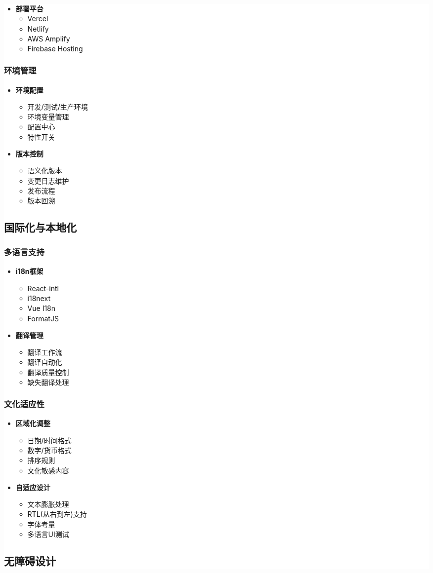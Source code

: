 - **部署平台**
  - Vercel
  - Netlify
  - AWS Amplify
  - Firebase Hosting

### 环境管理

- **环境配置**
  - 开发/测试/生产环境
  - 环境变量管理
  - 配置中心
  - 特性开关

- **版本控制**
  - 语义化版本
  - 变更日志维护
  - 发布流程
  - 版本回溯

## 国际化与本地化

### 多语言支持

- **i18n框架**
  - React-intl
  - i18next
  - Vue I18n
  - FormatJS

- **翻译管理**
  - 翻译工作流
  - 翻译自动化
  - 翻译质量控制
  - 缺失翻译处理

### 文化适应性

- **区域化调整**
  - 日期/时间格式
  - 数字/货币格式
  - 排序规则
  - 文化敏感内容

- **自适应设计**
  - 文本膨胀处理
  - RTL(从右到左)支持
  - 字体考量
  - 多语言UI测试

## 无障碍设计
